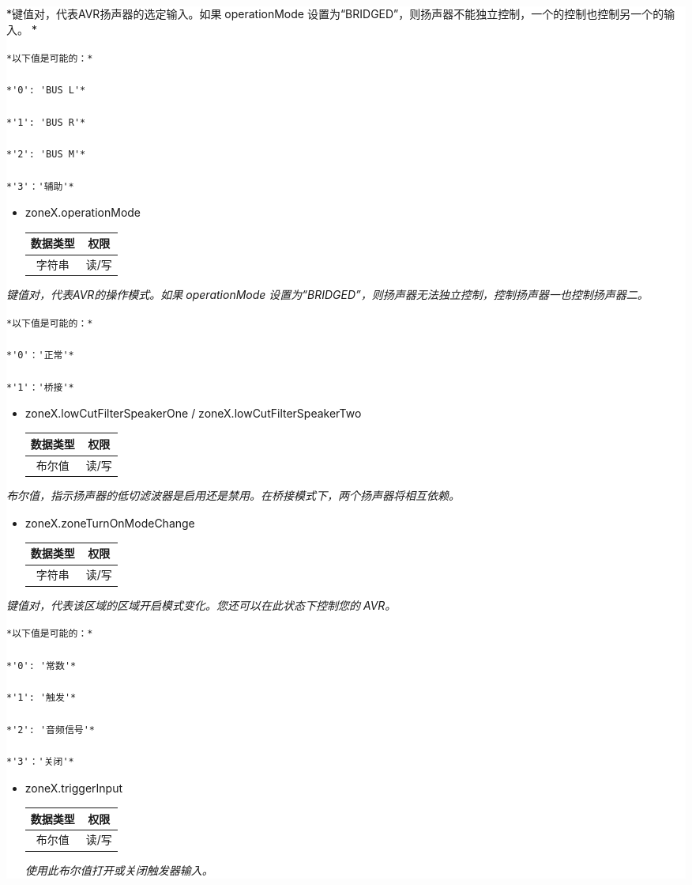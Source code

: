 *键值对，代表AVR扬声器的选定输入。如果 operationMode 设置为“BRIDGED”，则扬声器不能独立控制，一个的控制也控制另一个的输入。 *

    *以下值是可能的：*

    *'0': 'BUS L'*

    *'1': 'BUS R'*

    *'2': 'BUS M'*

    *'3'：'辅助'*

* zoneX.operationMode

    |数据类型|权限|
    |:---:|:---:|
    |字符串|读/写|

*键值对，代表AVR的操作模式。如果 operationMode 设置为“BRIDGED”，则扬声器无法独立控制，控制扬声器一也控制扬声器二。*

    *以下值是可能的：*

    *'0'：'正常'*

    *'1'：'桥接'*

* zoneX.lowCutFilterSpeakerOne / zoneX.lowCutFilterSpeakerTwo

    |数据类型|权限|
    |:---:|:---:|
    |布尔值|读/写|

*布尔值，指示扬声器的低切滤波器是启用还是禁用。在桥接模式下，两个扬声器将相互依赖。*

* zoneX.zoneTurnOnModeChange

    |数据类型|权限|
    |:---:|:---:|
    |字符串|读/写|

*键值对，代表该区域的区域开启模式变化。您还可以在此状态下控制您的 AVR。*

    *以下值是可能的：*

    *'0': '常数'*

    *'1': '触发'*

    *'2': '音频信号'*

    *'3'：'关闭'*

* zoneX.triggerInput

    |数据类型|权限|
    |:---:|:---:|
    |布尔值|读/写|

    *使用此布尔值打开或关闭触发器输入。*
